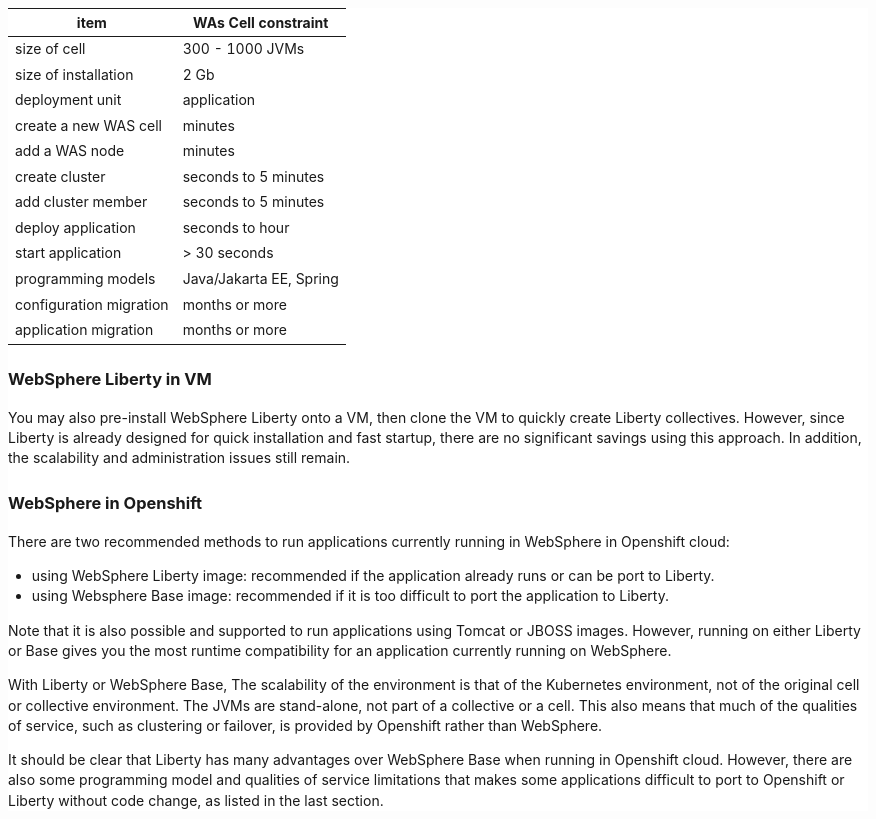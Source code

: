 | item | WAs Cell constraint|
|-----------|-----|
| size of cell       | 300 - 1000 JVMs |
| size of installation    | 2 Gb            |
| deployment unit    | application |
| create a new WAS cell | minutes |
| add a WAS node |  minutes |
| create cluster | seconds to 5 minutes  |
| add cluster member | seconds to 5 minutes |
| deploy application | seconds to hour |
| start application  | > 30 seconds |
| programming models  | Java/Jakarta EE, Spring |
| configuration migration | months or more |
| application migration | months or more |


### WebSphere Liberty in VM

You may also pre-install WebSphere Liberty onto a VM, then clone the VM to quickly create Liberty collectives. 
However, since Liberty is already designed for quick installation and fast startup, there are no significant savings using this approach. In addition, the scalability and administration issues still remain.

### WebSphere in Openshift

There are two recommended methods to run applications currently running in WebSphere in Openshift cloud:
- using WebSphere Liberty image:  recommended if the application already runs or can be port to Liberty. 
- using Websphere Base image: recommended if it is too difficult to port the application to Liberty.

Note that it is also possible and supported to run applications using Tomcat or JBOSS images. However, running on either Liberty or Base gives you the most runtime compatibility for an application currently running on WebSphere.

With Liberty or WebSphere Base, The scalability of the environment is that of the Kubernetes environment, not of the original cell or collective environment. The JVMs are stand-alone, not part of a collective or a cell. This also means that much of the qualities of service, such as clustering or failover, is provided by Openshift rather than WebSphere.


It should be clear that Liberty has many advantages over WebSphere Base when running in Openshift cloud. 
However, there are also some programming model and qualities of service limitations that makes some applications difficult to port to Openshift or Liberty without code change, as listed in the last section. 